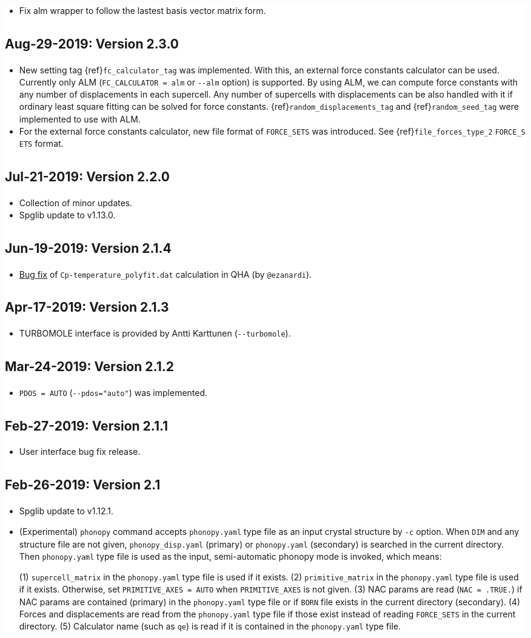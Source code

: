 - Fix alm wrapper to follow the lastest basis vector matrix form.

## Aug-29-2019: Version 2.3.0

- New setting tag {ref}`fc_calculator_tag` was implemented. With this, an
  external force constants calculator can be used. Currently only ALM
  (`FC_CALCULATOR = alm` or `--alm` option) is supported. By using ALM, we can
  compute force constants with any number of displacements in each supercell.
  Any number of supercells with displacements can be also handled with it if
  ordinary least square fitting can be solved for force constants.
  {ref}`random_displacements_tag` and {ref}`random_seed_tag` were implemented to
  use with ALM.
- For the external force constants calculator, new file format of `FORCE_SETS`
  was introduced. See {ref}`file_forces_type_2` `FORCE_SETS` format.

## Jul-21-2019: Version 2.2.0

- Collection of minor updates.
- Spglib update to v1.13.0.

## Jun-19-2019: Version 2.1.4

- [Bug fix](https://github.com/atztogo/phonopy/pull/96) of
  `Cp-temperature_polyfit.dat` calculation in QHA (by `@ezanardi`).

## Apr-17-2019: Version 2.1.3

- TURBOMOLE interface is provided by Antti Karttunen (`--turbomole`).

## Mar-24-2019: Version 2.1.2

- `PDOS = AUTO` (`--pdos="auto"`) was implemented.

## Feb-27-2019: Version 2.1.1

- User interface bug fix release.

## Feb-26-2019: Version 2.1

- Spglib update to v1.12.1.
- (Experimental) `phonopy` command accepts `phonopy.yaml` type file as an input
  crystal structure by `-c` option. When `DIM` and any structure file are not
  given, `phonopy_disp.yaml` (primary) or `phonopy.yaml` (secondary) is searched
  in the current directory. Then `phonopy.yaml` type file is used as the input,
  semi-automatic phonopy mode is invoked, which means:

  (1) `supercell_matrix` in the `phonopy.yaml` type file is used if it exists.
  (2) `primitive_matrix` in the `phonopy.yaml` type file is used if it exists.
  Otherwise, set `PRIMITIVE_AXES = AUTO` when `PRIMITIVE_AXES` is not given. (3)
  NAC params are read (`NAC = .TRUE.`) if NAC params are contained (primary) in
  the `phonopy.yaml` type file or if `BORN` file exists in the current directory
  (secondary). (4) Forces and displacements are read from the `phonopy.yaml`
  type file if those exist instead of reading `FORCE_SETS` in the current
  directory. (5) Calculator name (such as `qe`) is read if it is contained in
  the `phonopy.yaml` type file.
